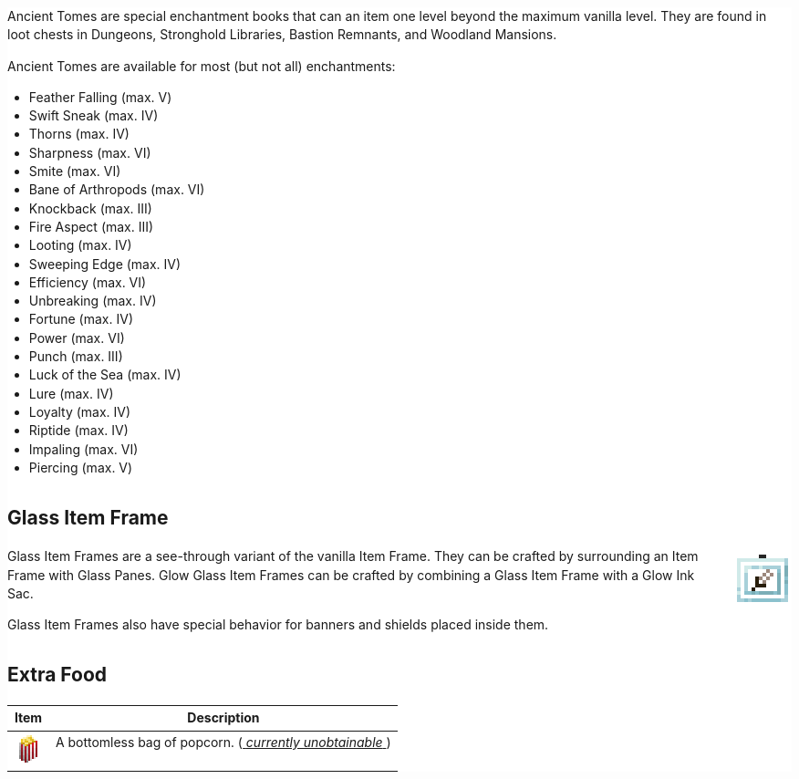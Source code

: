 Ancient Tomes are special enchantment books that can an item one level beyond the maximum vanilla level. They are found
in loot chests in Dungeons, Stronghold Libraries, Bastion Remnants, and Woodland Mansions.

Ancient Tomes are available for most (but not all) enchantments:
- Feather Falling (max. V)
- Swift Sneak (max. IV)
- Thorns (max. IV)
- Sharpness (max. VI)
- Smite (max. VI)
- Bane of Arthropods (max. VI)
- Knockback (max. III)
- Fire Aspect (max. III)
- Looting (max. IV)
- Sweeping Edge (max. IV)
- Efficiency (max. VI)
- Unbreaking (max. IV)
- Fortune (max. IV)
- Power (max. VI)
- Punch (max. III)
- Luck of the Sea (max. IV)
- Lure (max. IV)
- Loyalty (max. IV)
- Riptide (max. IV)
- Impaling (max. VI)
- Piercing (max. V)

## Glass Item Frame
<img src="/img/sc-goodies/glass_item_frame.png" alt="Glass Item Frame" title="Glass Item Frame"
  style="float: right; margin-left: 16px" />

Glass Item Frames are a see-through variant of the vanilla Item Frame. They can be crafted by surrounding an Item Frame
with Glass Panes. Glow Glass Item Frames can be crafted by combining a Glass Item Frame with a Glow Ink Sac.

Glass Item Frames also have special behavior for banners and shields placed inside them.

## Extra Food

<table>
  <thead>
    <tr>
      <th>Item</th>
      <th>Description</th>
    </tr>
  </thead>
  <tbody>
    <tr>
      <td><img src="/img/sc-goodies/popcorn.png" name="Popcorn" mid /></td>
      <td>
        A bottomless bag of popcorn. 
        (<a href="https://github.com/SwitchCraftCC/sc-goodies/issues/4" target="_blank" rel="noopener noreferrer">
          <em>currently unobtainable</em>
        </a>)
      </td>
    </tr>